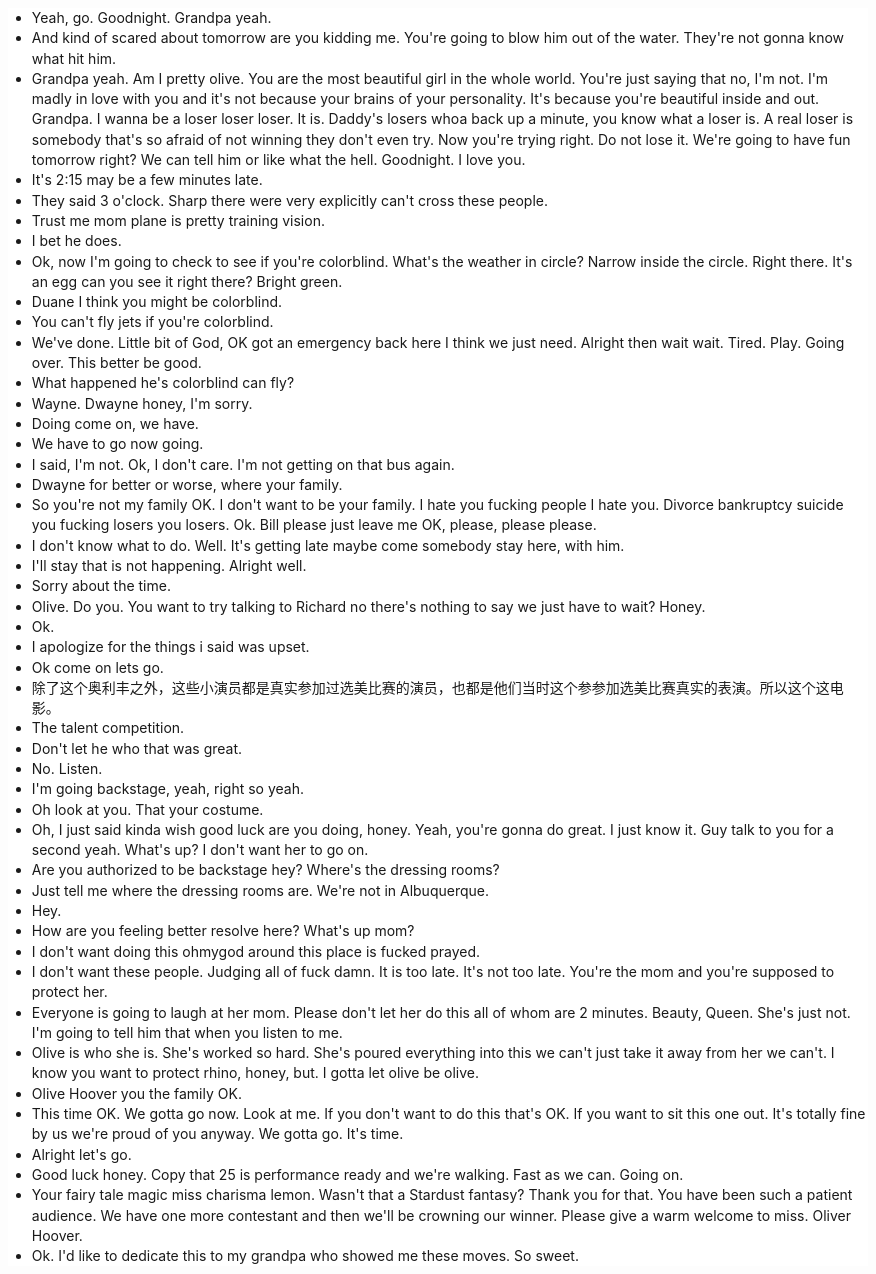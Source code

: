- Yeah, go. Goodnight. Grandpa yeah.
- And kind of scared about tomorrow are you kidding me. You're going to blow him out of the water. They're not gonna know what hit him.
- Grandpa yeah. Am I pretty olive. You are the most beautiful girl in the whole world. You're just saying that no, I'm not. I'm madly in love with you and it's not because your brains of your personality. It's because you're beautiful inside and out. Grandpa. I wanna be a loser loser loser. It is. Daddy's losers whoa back up a minute, you know what a loser is. A real loser is somebody that's so afraid of not winning they don't even try. Now you're trying right. Do not lose it. We're going to have fun tomorrow right? We can tell him or like what the hell. Goodnight. I love you.
- It's 2:15 may be a few minutes late.
- They said 3 o'clock. Sharp there were very explicitly can't cross these people.
- Trust me mom plane is pretty training vision.
- I bet he does.
- Ok, now I'm going to check to see if you're colorblind. What's the weather in circle? Narrow inside the circle. Right there. It's an egg can you see it right there? Bright green.
- Duane I think you might be colorblind.
- You can't fly jets if you're colorblind.
- We've done. Little bit of God, OK got an emergency back here I think we just need. Alright then wait wait. Tired. Play. Going over. This better be good.
- What happened he's colorblind can fly?
- Wayne. Dwayne honey, I'm sorry.
- Doing come on, we have.
- We have to go now going.
- I said, I'm not. Ok, I don't care. I'm not getting on that bus again.
- Dwayne for better or worse, where your family.
- So you're not my family OK. I don't want to be your family. I hate you fucking people I hate you. Divorce bankruptcy suicide you fucking losers you losers. Ok. Bill please just leave me OK, please, please please.
- I don't know what to do. Well. It's getting late maybe come somebody stay here, with him.
- I'll stay that is not happening. Alright well.
- Sorry about the time.
- Olive. Do you. You want to try talking to Richard no there's nothing to say we just have to wait? Honey.
- Ok.
- I apologize for the things i said was upset.
- Ok come on lets go.
- 除了这个奥利丰之外，这些小演员都是真实参加过选美比赛的演员，也都是他们当时这个参参加选美比赛真实的表演。所以这个这电影。
- The talent competition.
- Don't let he who that was great.
- No. Listen.
- I'm going backstage, yeah, right so yeah.
- Oh look at you. That your costume.
- Oh, I just said kinda wish good luck are you doing, honey. Yeah, you're gonna do great. I just know it. Guy talk to you for a second yeah. What's up? I don't want her to go on.
- Are you authorized to be backstage hey? Where's the dressing rooms?
- Just tell me where the dressing rooms are. We're not in Albuquerque.
- Hey.
- How are you feeling better resolve here? What's up mom?
- I don't want doing this ohmygod around this place is fucked prayed.
- I don't want these people. Judging all of fuck damn. It is too late. It's not too late. You're the mom and you're supposed to protect her.
- Everyone is going to laugh at her mom. Please don't let her do this all of whom are 2 minutes. Beauty, Queen. She's just not. I'm going to tell him that when you listen to me.
- Olive is who she is. She's worked so hard. She's poured everything into this we can't just take it away from her we can't. I know you want to protect rhino, honey, but. I gotta let olive be olive.
- Olive Hoover you the family OK.
- This time OK. We gotta go now. Look at me. If you don't want to do this that's OK. If you want to sit this one out. It's totally fine by us we're proud of you anyway. We gotta go. It's time.
- Alright let's go.
- Good luck honey. Copy that 25 is performance ready and we're walking. Fast as we can. Going on.
- Your fairy tale magic miss charisma lemon. Wasn't that a Stardust fantasy? Thank you for that. You have been such a patient audience. We have one more contestant and then we'll be crowning our winner. Please give a warm welcome to miss. Oliver Hoover.
- Ok. I'd like to dedicate this to my grandpa who showed me these moves. So sweet.